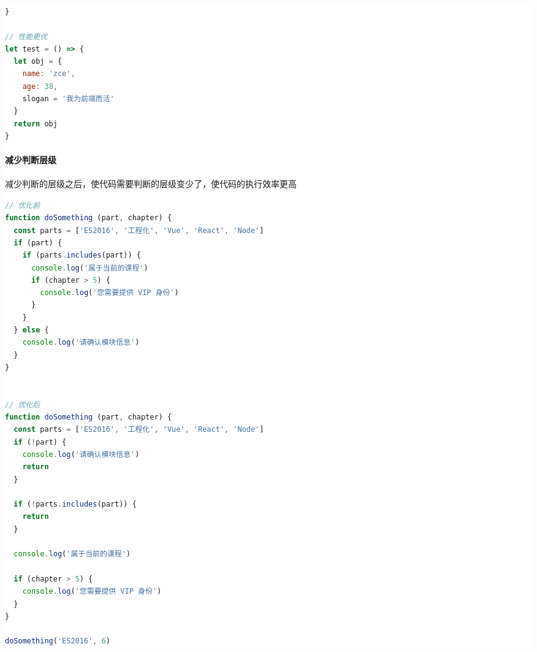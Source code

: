 ```js
}

// 性能更优
let test = () => {
  let obj = {
    name: 'zce',
    age: 38,
    slogan = '我为前端而活'
  }
  return obj
}

```

#### 减少判断层级

减少判断的层级之后，使代码需要判断的层级变少了，使代码的执行效率更高

```js
// 优化前
function doSomething (part, chapter) {
  const parts = ['ES2016', '工程化', 'Vue', 'React', 'Node']
  if (part) {
    if (parts.includes(part)) {
      console.log('属于当前的课程')
      if (chapter > 5) {
        console.log('您需要提供 VIP 身份')
      }
    }
  } else {
    console.log('请确认模块信息')
  }
}


// 优化后
function doSomething (part, chapter) {
  const parts = ['ES2016', '工程化', 'Vue', 'React', 'Node']
  if (!part) {
    console.log('请确认模块信息')
    return
  }

  if (!parts.includes(part)) {
    return
  }

  console.log('属于当前的课程')

  if (chapter > 5) {
    console.log('您需要提供 VIP 身份')
  }
}

doSomething('ES2016', 6)
```
